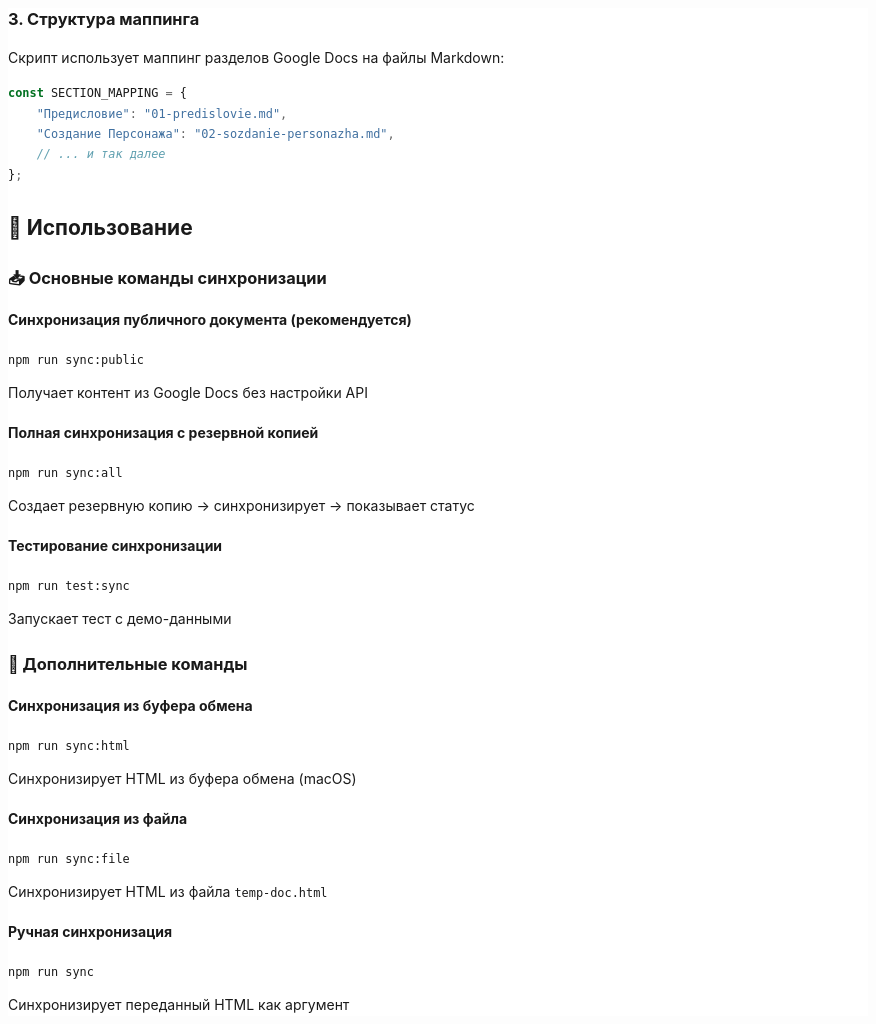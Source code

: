 ### 3. Структура маппинга

Скрипт использует маппинг разделов Google Docs на файлы Markdown:

```javascript
const SECTION_MAPPING = {
    "Предисловие": "01-predislovie.md",
    "Создание Персонажа": "02-sozdanie-personazha.md",
    // ... и так далее
};
```

## 🚀 Использование

### 📥 Основные команды синхронизации

#### Синхронизация публичного документа (рекомендуется)
```bash
npm run sync:public
```
Получает контент из Google Docs без настройки API

#### Полная синхронизация с резервной копией
```bash
npm run sync:all
```
Создает резервную копию → синхронизирует → показывает статус

#### Тестирование синхронизации
```bash
npm run test:sync
```
Запускает тест с демо-данными

### 🔧 Дополнительные команды

#### Синхронизация из буфера обмена
```bash
npm run sync:html
```
Синхронизирует HTML из буфера обмена (macOS)

#### Синхронизация из файла
```bash
npm run sync:file
```
Синхронизирует HTML из файла `temp-doc.html`

#### Ручная синхронизация
```bash
npm run sync
```
Синхронизирует переданный HTML как аргумент
